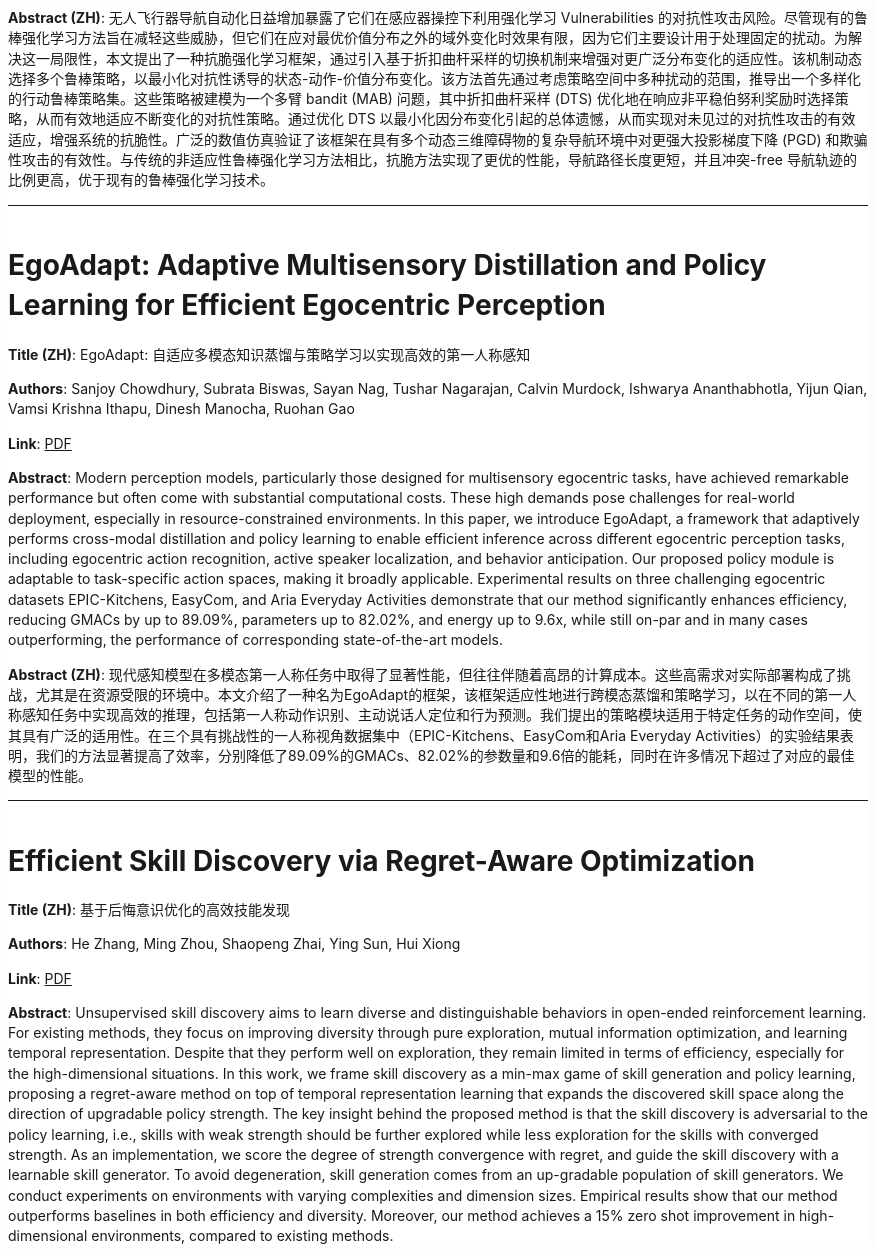 **Abstract (ZH)**: 无人飞行器导航自动化日益增加暴露了它们在感应器操控下利用强化学习 Vulnerabilities 的对抗性攻击风险。尽管现有的鲁棒强化学习方法旨在减轻这些威胁，但它们在应对最优价值分布之外的域外变化时效果有限，因为它们主要设计用于处理固定的扰动。为解决这一局限性，本文提出了一种抗脆强化学习框架，通过引入基于折扣曲杆采样的切换机制来增强对更广泛分布变化的适应性。该机制动态选择多个鲁棒策略，以最小化对抗性诱导的状态-动作-价值分布变化。该方法首先通过考虑策略空间中多种扰动的范围，推导出一个多样化的行动鲁棒策略集。这些策略被建模为一个多臂 bandit (MAB) 问题，其中折扣曲杆采样 (DTS) 优化地在响应非平稳伯努利奖励时选择策略，从而有效地适应不断变化的对抗性策略。通过优化 DTS 以最小化因分布变化引起的总体遗憾，从而实现对未见过的对抗性攻击的有效适应，增强系统的抗脆性。广泛的数值仿真验证了该框架在具有多个动态三维障碍物的复杂导航环境中对更强大投影梯度下降 (PGD) 和欺骗性攻击的有效性。与传统的非适应性鲁棒强化学习方法相比，抗脆方法实现了更优的性能，导航路径长度更短，并且冲突-free 导航轨迹的比例更高，优于现有的鲁棒强化学习技术。 

---
# EgoAdapt: Adaptive Multisensory Distillation and Policy Learning for Efficient Egocentric Perception 

**Title (ZH)**: EgoAdapt: 自适应多模态知识蒸馏与策略学习以实现高效的第一人称感知 

**Authors**: Sanjoy Chowdhury, Subrata Biswas, Sayan Nag, Tushar Nagarajan, Calvin Murdock, Ishwarya Ananthabhotla, Yijun Qian, Vamsi Krishna Ithapu, Dinesh Manocha, Ruohan Gao  

**Link**: [PDF](https://arxiv.org/pdf/2506.21080)  

**Abstract**: Modern perception models, particularly those designed for multisensory egocentric tasks, have achieved remarkable performance but often come with substantial computational costs. These high demands pose challenges for real-world deployment, especially in resource-constrained environments. In this paper, we introduce EgoAdapt, a framework that adaptively performs cross-modal distillation and policy learning to enable efficient inference across different egocentric perception tasks, including egocentric action recognition, active speaker localization, and behavior anticipation. Our proposed policy module is adaptable to task-specific action spaces, making it broadly applicable. Experimental results on three challenging egocentric datasets EPIC-Kitchens, EasyCom, and Aria Everyday Activities demonstrate that our method significantly enhances efficiency, reducing GMACs by up to 89.09%, parameters up to 82.02%, and energy up to 9.6x, while still on-par and in many cases outperforming, the performance of corresponding state-of-the-art models. 

**Abstract (ZH)**: 现代感知模型在多模态第一人称任务中取得了显著性能，但往往伴随着高昂的计算成本。这些高需求对实际部署构成了挑战，尤其是在资源受限的环境中。本文介绍了一种名为EgoAdapt的框架，该框架适应性地进行跨模态蒸馏和策略学习，以在不同的第一人称感知任务中实现高效的推理，包括第一人称动作识别、主动说话人定位和行为预测。我们提出的策略模块适用于特定任务的动作空间，使其具有广泛的适用性。在三个具有挑战性的一人称视角数据集中（EPIC-Kitchens、EasyCom和Aria Everyday Activities）的实验结果表明，我们的方法显著提高了效率，分别降低了89.09%的GMACs、82.02%的参数量和9.6倍的能耗，同时在许多情况下超过了对应的最佳模型的性能。 

---
# Efficient Skill Discovery via Regret-Aware Optimization 

**Title (ZH)**: 基于后悔意识优化的高效技能发现 

**Authors**: He Zhang, Ming Zhou, Shaopeng Zhai, Ying Sun, Hui Xiong  

**Link**: [PDF](https://arxiv.org/pdf/2506.21044)  

**Abstract**: Unsupervised skill discovery aims to learn diverse and distinguishable behaviors in open-ended reinforcement learning. For existing methods, they focus on improving diversity through pure exploration, mutual information optimization, and learning temporal representation. Despite that they perform well on exploration, they remain limited in terms of efficiency, especially for the high-dimensional situations. In this work, we frame skill discovery as a min-max game of skill generation and policy learning, proposing a regret-aware method on top of temporal representation learning that expands the discovered skill space along the direction of upgradable policy strength. The key insight behind the proposed method is that the skill discovery is adversarial to the policy learning, i.e., skills with weak strength should be further explored while less exploration for the skills with converged strength. As an implementation, we score the degree of strength convergence with regret, and guide the skill discovery with a learnable skill generator. To avoid degeneration, skill generation comes from an up-gradable population of skill generators. We conduct experiments on environments with varying complexities and dimension sizes. Empirical results show that our method outperforms baselines in both efficiency and diversity. Moreover, our method achieves a 15% zero shot improvement in high-dimensional environments, compared to existing methods. 
